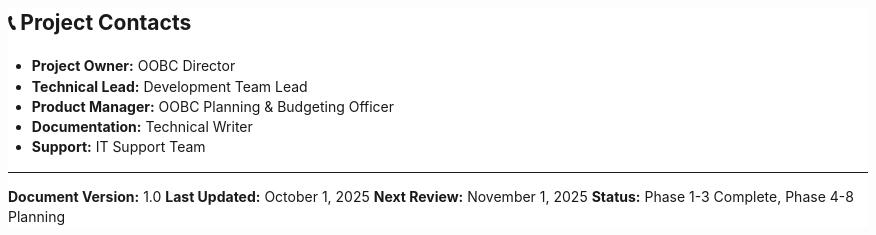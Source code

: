 
## 📞 Project Contacts

- **Project Owner:** OOBC Director
- **Technical Lead:** Development Team Lead
- **Product Manager:** OOBC Planning & Budgeting Officer
- **Documentation:** Technical Writer
- **Support:** IT Support Team

---

**Document Version:** 1.0
**Last Updated:** October 1, 2025
**Next Review:** November 1, 2025
**Status:** Phase 1-3 Complete, Phase 4-8 Planning
